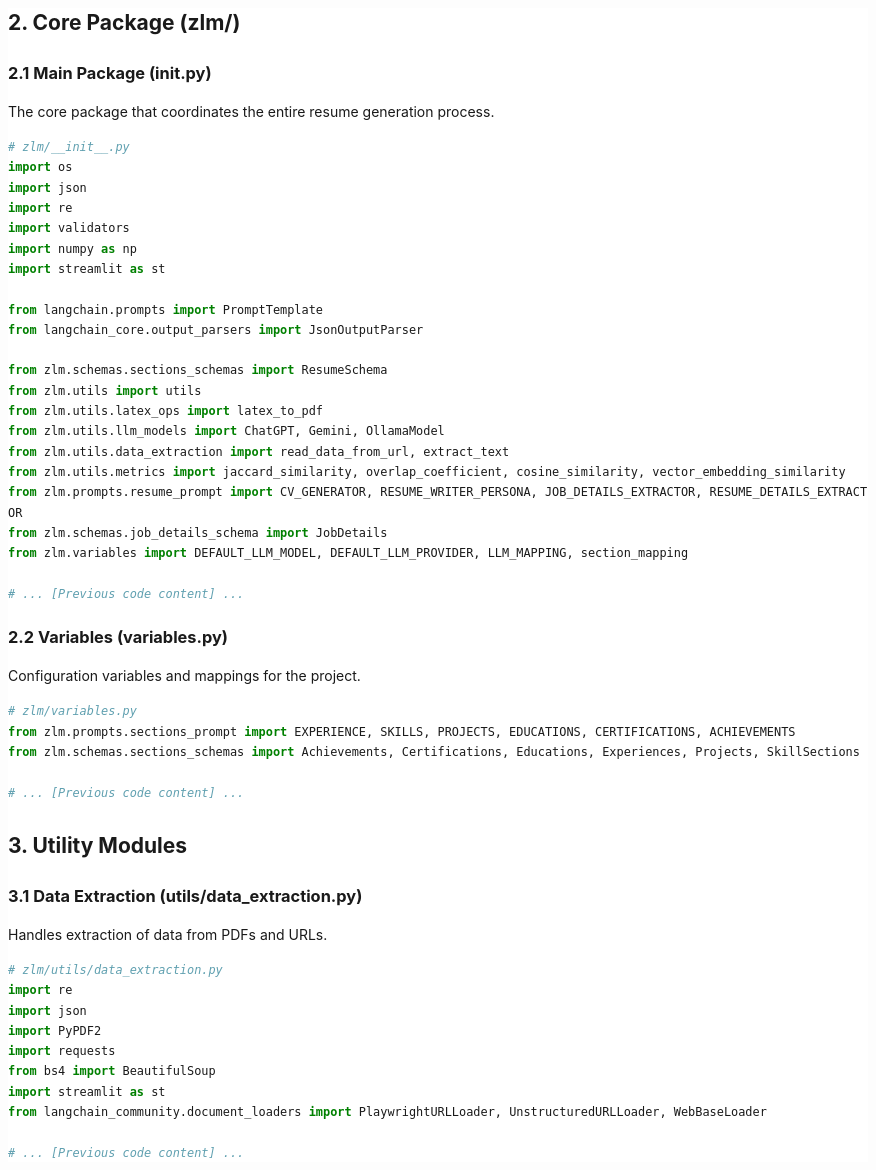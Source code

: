 ## 2. Core Package (zlm/)

### 2.1 Main Package (__init__.py)
The core package that coordinates the entire resume generation process.

```python
# zlm/__init__.py
import os
import json
import re
import validators
import numpy as np
import streamlit as st

from langchain.prompts import PromptTemplate
from langchain_core.output_parsers import JsonOutputParser

from zlm.schemas.sections_schemas import ResumeSchema
from zlm.utils import utils
from zlm.utils.latex_ops import latex_to_pdf
from zlm.utils.llm_models import ChatGPT, Gemini, OllamaModel
from zlm.utils.data_extraction import read_data_from_url, extract_text
from zlm.utils.metrics import jaccard_similarity, overlap_coefficient, cosine_similarity, vector_embedding_similarity
from zlm.prompts.resume_prompt import CV_GENERATOR, RESUME_WRITER_PERSONA, JOB_DETAILS_EXTRACTOR, RESUME_DETAILS_EXTRACTOR
from zlm.schemas.job_details_schema import JobDetails
from zlm.variables import DEFAULT_LLM_MODEL, DEFAULT_LLM_PROVIDER, LLM_MAPPING, section_mapping

# ... [Previous code content] ...
```

### 2.2 Variables (variables.py)
Configuration variables and mappings for the project.

```python
# zlm/variables.py
from zlm.prompts.sections_prompt import EXPERIENCE, SKILLS, PROJECTS, EDUCATIONS, CERTIFICATIONS, ACHIEVEMENTS
from zlm.schemas.sections_schemas import Achievements, Certifications, Educations, Experiences, Projects, SkillSections

# ... [Previous code content] ...
```

## 3. Utility Modules

### 3.1 Data Extraction (utils/data_extraction.py)
Handles extraction of data from PDFs and URLs.

```python
# zlm/utils/data_extraction.py
import re
import json
import PyPDF2
import requests
from bs4 import BeautifulSoup
import streamlit as st
from langchain_community.document_loaders import PlaywrightURLLoader, UnstructuredURLLoader, WebBaseLoader

# ... [Previous code content] ...
```
